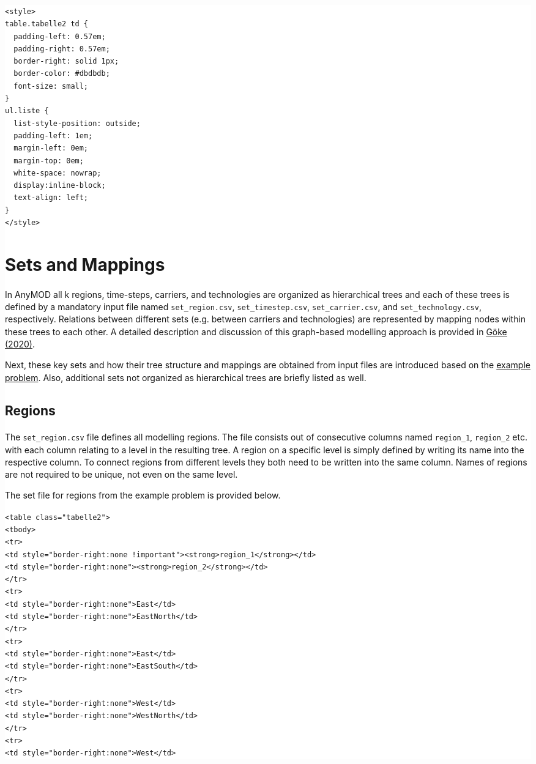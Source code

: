 ```@raw html
<style>
table.tabelle2 td {
  padding-left: 0.57em;
  padding-right: 0.57em;
  border-right: solid 1px;
  border-color: #dbdbdb;
  font-size: small;
}
ul.liste {
  list-style-position: outside;
  padding-left: 1em;
  margin-left: 0em;
  margin-top: 0em;
  white-space: nowrap;
  display:inline-block;
  text-align: left;
}
</style>
```

# Sets and Mappings

In AnyMOD all k regions, time-steps, carriers, and technologies are organized as hierarchical trees and each of these trees is defined by a mandatory input file named `set_region.csv`, `set_timestep.csv`, `set_carrier.csv`, and `set_technology.csv`, respectively. Relations between different sets (e.g. between carriers and technologies) are represented by mapping nodes within these trees to each other. A detailed description and discussion of this graph-based modelling approach is provided in [Göke (2020)](https://arxiv.org/abs/2004.10184).

Next, these key sets and how their tree structure and mappings are obtained from input files are introduced based on the [example problem](https://github.com/leonardgoeke/AnyMOD.jl/tree/master/examples/demo). Also, additional sets not organized as hierarchical trees are briefly listed as well.


## Regions

The `set_region.csv` file defines all modelling regions. The file consists out of consecutive columns named `region_1`,  `region_2` etc. with each column relating to a level in the resulting tree. A region on a specific level is simply defined by writing its name into the respective column. To connect regions from different levels they both need to be written into the same column. Names of regions are not required to be unique, not even on the same level.

The set file for regions from the example problem is provided below.
```@raw html
<table class="tabelle2">
<tbody>
<tr>
<td style="border-right:none !important"><strong>region_1</strong></td>
<td style="border-right:none"><strong>region_2</strong></td>
</tr>
<tr>
<td style="border-right:none">East</td>
<td style="border-right:none">EastNorth</td>
</tr>
<tr>
<td style="border-right:none">East</td>
<td style="border-right:none">EastSouth</td>
</tr>
<tr>
<td style="border-right:none">West</td>
<td style="border-right:none">WestNorth</td>
</tr>
<tr>
<td style="border-right:none">West</td>
```